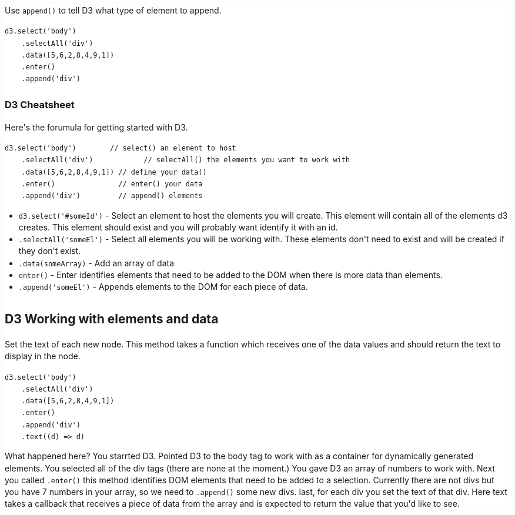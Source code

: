 Use `append()` to tell D3 what type of element to append.

```JS
d3.select('body')
	.selectAll('div')
	.data([5,6,2,8,4,9,1])
	.enter()
	.append('div')
```

### D3 Cheatsheet

Here's the forumula for getting started with D3. 

```JS
d3.select('body')        // select() an element to host 
	.selectAll('div')			 // selectAll() the elements you want to work with
	.data([5,6,2,8,4,9,1]) // define your data()
	.enter()               // enter() your data 
	.append('div')         // append() elements
```

- `d3.select('#someId')` - Select an element to host the elements you will create. This element will contain all of the elements d3 creates. This element should exist and you will probably want identify it with an id. 
- `.selectAll('someEl')` - Select all elements you will be working with. These elements don't need to exist and will be created if they don't exist. 
- `.data(someArray)` - Add an array of data
- `enter()` - Enter identifies elements that need to be added to the DOM when there is more data than elements. 
- `.append('someEl')` - Appends elements to the DOM for each piece of data.



## D3 Working with elements and data

Set the text of each new node. This method takes a function which receives one of the data values and should return the text to display in the node.

```JS
d3.select('body')
	.selectAll('div')
	.data([5,6,2,8,4,9,1])
	.enter()
	.append('div')
	.text((d) => d)
```

What happened here? You starrted D3. Pointed D3 to the body tag to work with as a container for dynamically generated elements. You selected all of the div tags (there are none at the moment.) You gave D3 an array of numbers to work with. Next you called `.enter()` this method identifies DOM elements that need to be added to a selection. Currently there are not divs but you have 7 numbers in your array, so we need to `.append()` some new divs. last, for each div you set the text of that div. Here text takes a callback that receives a piece of data from the array and is expected to return the value that you'd like to see. 
